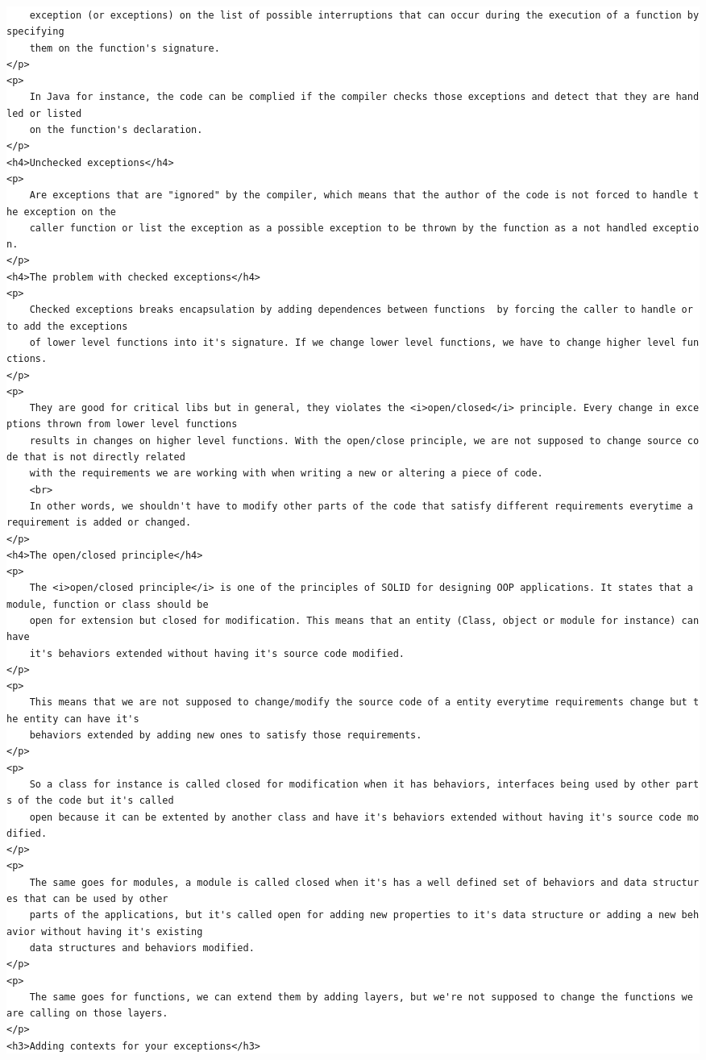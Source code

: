         exception (or exceptions) on the list of possible interruptions that can occur during the execution of a function by specifying
        them on the function's signature.
    </p>
    <p>
        In Java for instance, the code can be complied if the compiler checks those exceptions and detect that they are handled or listed
        on the function's declaration.
    </p>
    <h4>Unchecked exceptions</h4>
    <p>
        Are exceptions that are "ignored" by the compiler, which means that the author of the code is not forced to handle the exception on the
        caller function or list the exception as a possible exception to be thrown by the function as a not handled exception.
    </p>
    <h4>The problem with checked exceptions</h4>
    <p>
        Checked exceptions breaks encapsulation by adding dependences between functions  by forcing the caller to handle or to add the exceptions
        of lower level functions into it's signature. If we change lower level functions, we have to change higher level functions.
    </p>
    <p>
        They are good for critical libs but in general, they violates the <i>open/closed</i> principle. Every change in exceptions thrown from lower level functions
        results in changes on higher level functions. With the open/close principle, we are not supposed to change source code that is not directly related
        with the requirements we are working with when writing a new or altering a piece of code.
        <br>
        In other words, we shouldn't have to modify other parts of the code that satisfy different requirements everytime a requirement is added or changed.
    </p>
    <h4>The open/closed principle</h4>
    <p>
        The <i>open/closed principle</i> is one of the principles of SOLID for designing OOP applications. It states that a module, function or class should be
        open for extension but closed for modification. This means that an entity (Class, object or module for instance) can have
        it's behaviors extended without having it's source code modified.
    </p>
    <p>
        This means that we are not supposed to change/modify the source code of a entity everytime requirements change but the entity can have it's
        behaviors extended by adding new ones to satisfy those requirements.
    </p>
    <p>
        So a class for instance is called closed for modification when it has behaviors, interfaces being used by other parts of the code but it's called
        open because it can be extented by another class and have it's behaviors extended without having it's source code modified.
    </p>
    <p>
        The same goes for modules, a module is called closed when it's has a well defined set of behaviors and data structures that can be used by other
        parts of the applications, but it's called open for adding new properties to it's data structure or adding a new behavior without having it's existing
        data structures and behaviors modified.
    </p>
    <p>
        The same goes for functions, we can extend them by adding layers, but we're not supposed to change the functions we are calling on those layers.
    </p>
    <h3>Adding contexts for your exceptions</h3>